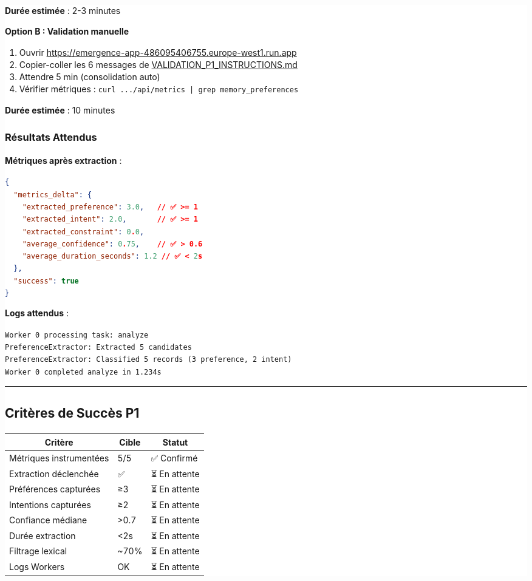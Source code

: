 **Durée estimée** : 2-3 minutes

**Option B : Validation manuelle**
1. Ouvrir https://emergence-app-486095406755.europe-west1.run.app
2. Copier-coller les 6 messages de [VALIDATION_P1_INSTRUCTIONS.md](VALIDATION_P1_INSTRUCTIONS.md)
3. Attendre 5 min (consolidation auto)
4. Vérifier métriques : `curl .../api/metrics | grep memory_preferences`

**Durée estimée** : 10 minutes

### Résultats Attendus

**Métriques après extraction** :
```json
{
  "metrics_delta": {
    "extracted_preference": 3.0,   // ✅ >= 1
    "extracted_intent": 2.0,       // ✅ >= 1
    "extracted_constraint": 0.0,
    "average_confidence": 0.75,    // ✅ > 0.6
    "average_duration_seconds": 1.2 // ✅ < 2s
  },
  "success": true
}
```

**Logs attendus** :
```
Worker 0 processing task: analyze
PreferenceExtractor: Extracted 5 candidates
PreferenceExtractor: Classified 5 records (3 preference, 2 intent)
Worker 0 completed analyze in 1.234s
```

---

## Critères de Succès P1

| Critère | Cible | Statut |
|---------|-------|--------|
| Métriques instrumentées | 5/5 | ✅ Confirmé |
| Extraction déclenchée | ✅ | ⏳ En attente |
| Préférences capturées | ≥3 | ⏳ En attente |
| Intentions capturées | ≥2 | ⏳ En attente |
| Confiance médiane | >0.7 | ⏳ En attente |
| Durée extraction | <2s | ⏳ En attente |
| Filtrage lexical | ~70% | ⏳ En attente |
| Logs Workers | OK | ⏳ En attente |
